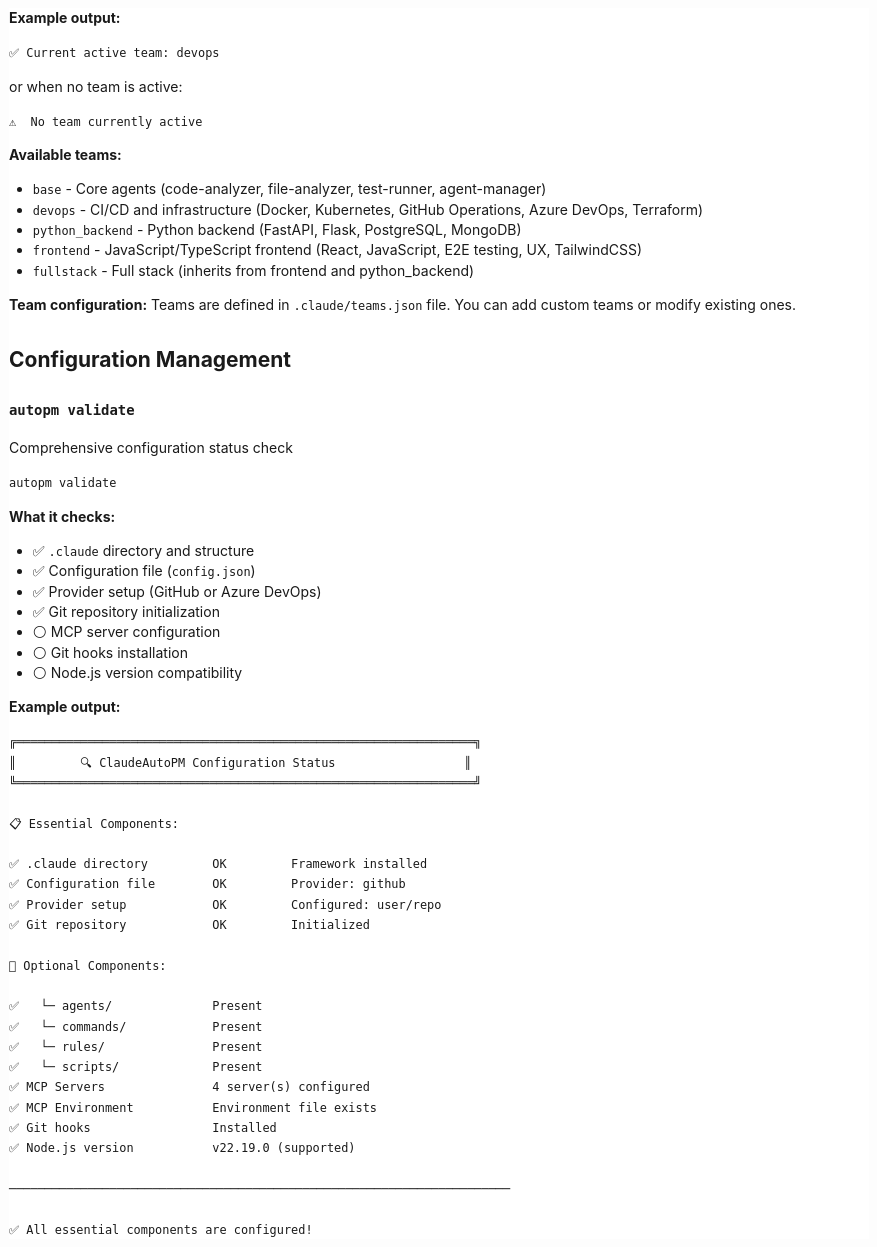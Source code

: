 **Example output:**
```
✅ Current active team: devops
```

or when no team is active:
```
⚠️  No team currently active
```

**Available teams:**
- `base` - Core agents (code-analyzer, file-analyzer, test-runner, agent-manager)
- `devops` - CI/CD and infrastructure (Docker, Kubernetes, GitHub Operations, Azure DevOps, Terraform)
- `python_backend` - Python backend (FastAPI, Flask, PostgreSQL, MongoDB)
- `frontend` - JavaScript/TypeScript frontend (React, JavaScript, E2E testing, UX, TailwindCSS)
- `fullstack` - Full stack (inherits from frontend and python_backend)

**Team configuration:**
Teams are defined in `.claude/teams.json` file. You can add custom teams or modify existing ones.

## Configuration Management

### `autopm validate`
Comprehensive configuration status check

```bash
autopm validate
```

**What it checks:**
- ✅ `.claude` directory and structure
- ✅ Configuration file (`config.json`)
- ✅ Provider setup (GitHub or Azure DevOps)
- ✅ Git repository initialization
- ⚪ MCP server configuration
- ⚪ Git hooks installation
- ⚪ Node.js version compatibility

**Example output:**
```
╔════════════════════════════════════════════════════════════════╗
║         🔍 ClaudeAutoPM Configuration Status                  ║
╚════════════════════════════════════════════════════════════════╝

📋 Essential Components:

✅ .claude directory         OK         Framework installed
✅ Configuration file        OK         Provider: github
✅ Provider setup            OK         Configured: user/repo
✅ Git repository            OK         Initialized

🔧 Optional Components:

✅   └─ agents/              Present
✅   └─ commands/            Present
✅   └─ rules/               Present
✅   └─ scripts/             Present
✅ MCP Servers               4 server(s) configured
✅ MCP Environment           Environment file exists
✅ Git hooks                 Installed
✅ Node.js version           v22.19.0 (supported)

──────────────────────────────────────────────────────────────────────

✅ All essential components are configured!

```